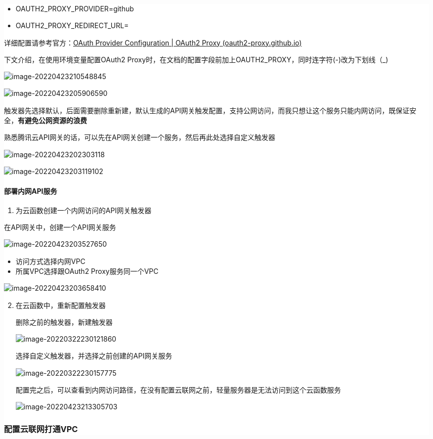    * OAUTH2_PROXY_PROVIDER=github

   * OAUTH2_PROXY_REDIRECT_URL=<your redirect url in app settings>

   详细配置请参考官方：[OAuth Provider Configuration | OAuth2 Proxy (oauth2-proxy.github.io)](https://oauth2-proxy.github.io/oauth2-proxy/docs/configuration/oauth_provider#github-auth-provider)

   下文介绍，在使用环境变量配置OAuth2 Proxy时，在文档的配置字段前加上OAUTH2_PROXY，同时连字符(-)改为下划线（_)

   ![image-20220423210548845](https://oss.smart-lifestyle.cn/file/ldqul.png)

   

   ![image-20220423205906590](https://oss.smart-lifestyle.cn/file/ywaip.png)

   触发器先选择默认，后面需要删除重新建，默认生成的API网关触发配置，支持公网访问，而我只想让这个服务只能内网访问，既保证安全，**有避免公网资源的浪费**

   熟悉腾讯云API网关的话，可以先在API网关创建一个服务，然后再此处选择自定义触发器

   ![image-20220423202303118](https://oss.smart-lifestyle.cn/file/cjgr1.png)

   ![image-20220423203119102](https://oss.smart-lifestyle.cn/file/y49cb.png)

   

#### 部署内网API服务



1. 为云函数创建一个内网访问的API网关触发器

在API网关中，创建一个API网关服务

![image-20220423203527650](https://oss.smart-lifestyle.cn/file/2x3rd.png)



* 访问方式选择内网VPC
* 所属VPC选择跟OAuth2 Proxy服务同一个VPC

![image-20220423203658410](https://oss.smart-lifestyle.cn/file/i84hp.png)

2. 在云函数中，重新配置触发器

   删除之前的触发器，新建触发器

   ![image-20220322230121860](https://oss.smart-lifestyle.cn/file/399ju.png)

   选择自定义触发器，并选择之前创建的API网关服务

   ![image-20220322230157775](https://oss.smart-lifestyle.cn/file/t0m13.png)

   

   配置完之后，可以查看到内网访问路径，在没有配置云联网之前，轻量服务器是无法访问到这个云函数服务

   ![image-20220423213305703](https://oss.smart-lifestyle.cn/file/opgzl.png)

   

### 配置云联网打通VPC
